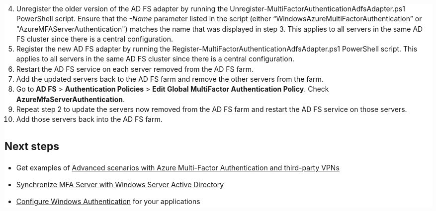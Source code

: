 4. Unregister the older version of the AD FS adapter by running the Unregister-MultiFactorAuthenticationAdfsAdapter.ps1 PowerShell script. Ensure that the *-Name* parameter listed in the script (either “WindowsAzureMultiFactorAuthentication” or "AzureMFAServerAuthentication") matches the name that was displayed in step 3. This applies to all servers in the same AD FS cluster since there is a central configuration.
5. Register the new AD FS adapter by running the Register-MultiFactorAuthenticationAdfsAdapter.ps1 PowerShell script. This applies to all servers in the same AD FS cluster since there is a central configuration.
6. Restart the AD FS service on each server removed from the AD FS farm.
7. Add the updated servers back to the AD FS farm and remove the other servers from the farm.
8. Go to **AD FS** > **Authentication Policies** > **Edit Global MultiFactor Authentication Policy**. Check **AzureMfaServerAuthentication**.
9. Repeat step 2 to update the servers now removed from the AD FS farm and restart the AD FS service on those servers.
10. Add those servers back into the AD FS farm.

## Next steps

- Get examples of [Advanced scenarios with Azure Multi-Factor Authentication and third-party VPNs](multi-factor-authentication-advanced-vpn-configurations.md)

- [Synchronize MFA Server with Windows Server Active Directory](multi-factor-authentication-get-started-server-dirint.md)

- [Configure Windows Authentication](multi-factor-authentication-get-started-server-windows.md) for your applications

